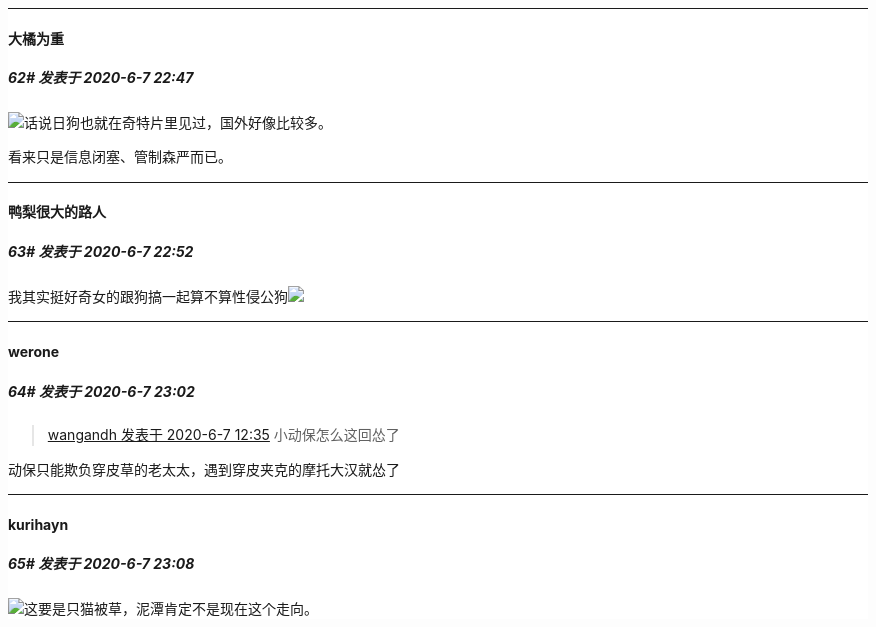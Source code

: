 





-----

####  大橘为重  
##### 62#       发表于 2020-6-7 22:47



<img src="https://static.saraba1st.com/image/smiley/face2017/112.png" referrerpolicy="no-referrer">话说日狗也就在奇特片里见过，国外好像比较多。

看来只是信息闭塞、管制森严而已。







-----

####  鸭梨很大的路人  
##### 63#       发表于 2020-6-7 22:52




我其实挺好奇女的跟狗搞一起算不算性侵公狗<img src="https://static.saraba1st.com/image/smiley/face2017/067.png" referrerpolicy="no-referrer">







-----

####  werone  
##### 64#       发表于 2020-6-7 23:02



<blockquote><a href="httphttps://bbs.saraba1st.com/2b/forum.php?mod=redirect&amp;goto=findpost&amp;pid=47708173&amp;ptid=1940096" target="_blank">wangandh 发表于 2020-6-7 12:35</a>
小动保怎么这回怂了</blockquote>
动保只能欺负穿皮草的老太太，遇到穿皮夹克的摩托大汉就怂了







-----

####  kurihayn  
##### 65#       发表于 2020-6-7 23:08



<img src="https://static.saraba1st.com/image/smiley/face2017/002.png" referrerpolicy="no-referrer">这要是只猫被草，泥潭肯定不是现在这个走向。

